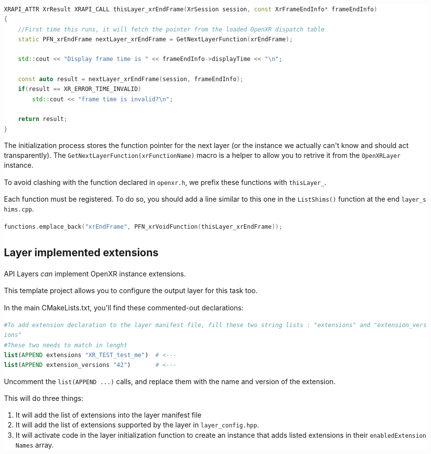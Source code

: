 ```cpp
XRAPI_ATTR XrResult XRAPI_CALL thisLayer_xrEndFrame(XrSession session, const XrFrameEndInfo* frameEndInfo)
{
	//First time this runs, it will fetch the pointer from the loaded OpenXR dispatch table
	static PFN_xrEndFrame nextLayer_xrEndFrame = GetNextLayerFunction(xrEndFrame);

	std::cout << "Display frame time is " << frameEndInfo->displayTime << "\n";

	const auto result = nextLayer_xrEndFrame(session, frameEndInfo);
	if(result == XR_ERROR_TIME_INVALID)
		std::cout << "frame time is invalid?\n";

	return result;
}
```

The initialization process stores the function pointer for the next layer (or the instance we actually can't know and should act transparently).
The `GetNextLayerFunction(xrFunctionName)` macro is a helper to allow you to retrive it from the `OpenXRLayer` instance.

To avoid clashing with the function declared in `openxr.h`, we prefix these functions with `thisLayer_`.

Each function must be registered. To do so, you should add a line similar to this one in the `ListShims()` function at the end `layer_shims.cpp`.

```cpp
functions.emplace_back("xrEndFrame", PFN_xrVoidFunction(thisLayer_xrEndFrame));
```

## Layer implemented extensions

API Layers *can* implement OpenXR instance extensions.

This template project allows you to configure the output layer for this task too.

In the main CMakeLists.txt, you'll find these commented-out declarations:

```cmake
#To add extension declaration to the layer manifest file, fill these two string lists : "extensions" and "extension_versions"
#These two needs to match in lenght
list(APPEND extensions "XR_TEST_test_me")  # <---
list(APPEND extension_versions "42")       # <---
```

Uncomment the `list(APPEND ...)` calls, and replace them with the name and version of the extension.

This will do three things:

1. It will add the list of extensions into the layer manifest file
2. It will add the list of extensions supported by the layer in `layer_config.hpp`.
3. It will activate code in the layer initialization function to create an instance that adds listed extensions in their `enabledExtensionNames` array.
